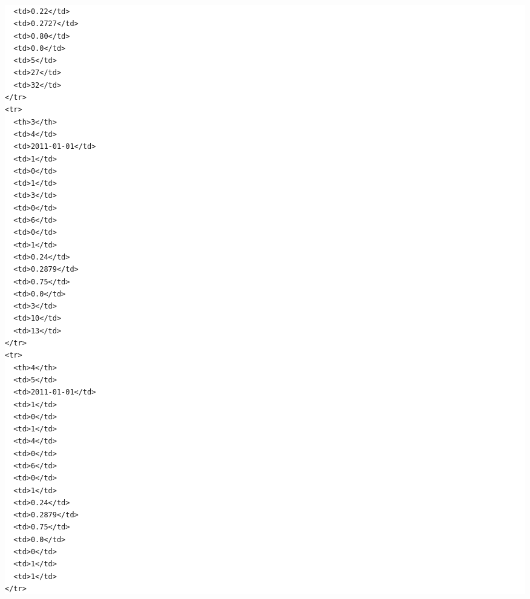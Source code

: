       <td>0.22</td>
      <td>0.2727</td>
      <td>0.80</td>
      <td>0.0</td>
      <td>5</td>
      <td>27</td>
      <td>32</td>
    </tr>
    <tr>
      <th>3</th>
      <td>4</td>
      <td>2011-01-01</td>
      <td>1</td>
      <td>0</td>
      <td>1</td>
      <td>3</td>
      <td>0</td>
      <td>6</td>
      <td>0</td>
      <td>1</td>
      <td>0.24</td>
      <td>0.2879</td>
      <td>0.75</td>
      <td>0.0</td>
      <td>3</td>
      <td>10</td>
      <td>13</td>
    </tr>
    <tr>
      <th>4</th>
      <td>5</td>
      <td>2011-01-01</td>
      <td>1</td>
      <td>0</td>
      <td>1</td>
      <td>4</td>
      <td>0</td>
      <td>6</td>
      <td>0</td>
      <td>1</td>
      <td>0.24</td>
      <td>0.2879</td>
      <td>0.75</td>
      <td>0.0</td>
      <td>0</td>
      <td>1</td>
      <td>1</td>
    </tr>
  </tbody>
</table>
</div>
